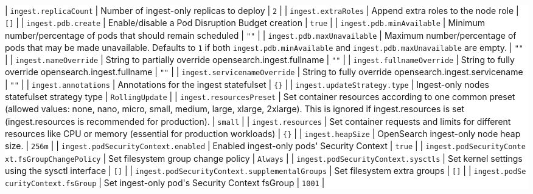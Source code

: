 | `ingest.replicaCount`                                      | Number of ingest-only replicas to deploy                                                                                                                                                                                        | `2`                       |
| `ingest.extraRoles`                                        | Append extra roles to the node role                                                                                                                                                                                             | `[]`                      |
| `ingest.pdb.create`                                        | Enable/disable a Pod Disruption Budget creation                                                                                                                                                                                 | `true`                    |
| `ingest.pdb.minAvailable`                                  | Minimum number/percentage of pods that should remain scheduled                                                                                                                                                                  | `""`                      |
| `ingest.pdb.maxUnavailable`                                | Maximum number/percentage of pods that may be made unavailable. Defaults to `1` if both `ingest.pdb.minAvailable` and `ingest.pdb.maxUnavailable` are empty.                                                                    | `""`                      |
| `ingest.nameOverride`                                      | String to partially override opensearch.ingest.fullname                                                                                                                                                                         | `""`                      |
| `ingest.fullnameOverride`                                  | String to fully override opensearch.ingest.fullname                                                                                                                                                                             | `""`                      |
| `ingest.servicenameOverride`                               | String to fully override opensearch.ingest.servicename                                                                                                                                                                          | `""`                      |
| `ingest.annotations`                                       | Annotations for the ingest statefulset                                                                                                                                                                                          | `{}`                      |
| `ingest.updateStrategy.type`                               | Ingest-only nodes statefulset strategy type                                                                                                                                                                                     | `RollingUpdate`           |
| `ingest.resourcesPreset`                                   | Set container resources according to one common preset (allowed values: none, nano, micro, small, medium, large, xlarge, 2xlarge). This is ignored if ingest.resources is set (ingest.resources is recommended for production). | `small`                   |
| `ingest.resources`                                         | Set container requests and limits for different resources like CPU or memory (essential for production workloads)                                                                                                               | `{}`                      |
| `ingest.heapSize`                                          | OpenSearch ingest-only node heap size.                                                                                                                                                                                          | `256m`                    |
| `ingest.podSecurityContext.enabled`                        | Enabled ingest-only pods' Security Context                                                                                                                                                                                      | `true`                    |
| `ingest.podSecurityContext.fsGroupChangePolicy`            | Set filesystem group change policy                                                                                                                                                                                              | `Always`                  |
| `ingest.podSecurityContext.sysctls`                        | Set kernel settings using the sysctl interface                                                                                                                                                                                  | `[]`                      |
| `ingest.podSecurityContext.supplementalGroups`             | Set filesystem extra groups                                                                                                                                                                                                     | `[]`                      |
| `ingest.podSecurityContext.fsGroup`                        | Set ingest-only pod's Security Context fsGroup                                                                                                                                                                                  | `1001`                    |